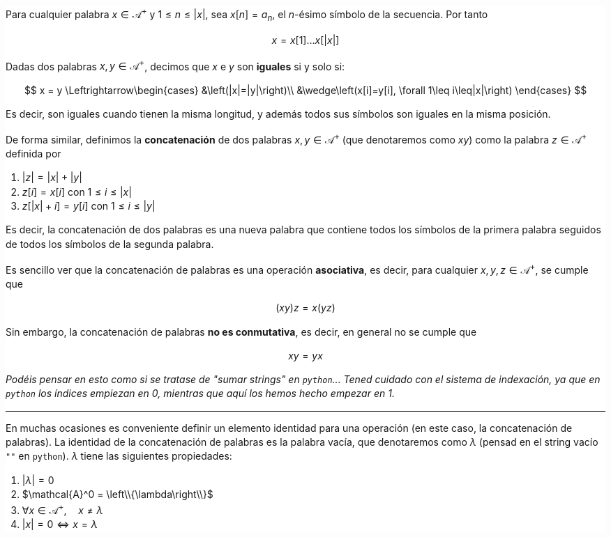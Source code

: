 
Para cualquier palabra $x\in\mathcal{A}^+$ y $1\leq n\leq|x|$, sea $x[n]=a_n$, el $n$-ésimo símbolo de la secuencia. Por tanto

$$
x=x[1]\dots x[|x|]
$$

Dadas dos palabras $x,y\in\mathcal{A}^+$, decimos que $x$ e $y$ son **iguales** si y solo si:

$$
x = y \Leftrightarrow\begin{cases}
&\left(|x|=|y|\right)\\
&\wedge\left(x[i]=y[i], \forall 1\leq i\leq|x|\right)
\end{cases}
$$

Es decir, son iguales cuando tienen la misma longitud, y además todos sus símbolos son iguales en la misma posición.

De forma similar, definimos la **concatenación** de dos palabras $x,y\in\mathcal{A}^+$ (que denotaremos como $xy$) como la palabra $z\in\mathcal{A}^+$ definida por

1. $|z| = |x| + |y|$
2. $z[i] = x[i]$ con $1\leq i\leq|x|$
3. $z[|x|+i] = y[i]$ con $1\leq i\leq |y|$

Es decir, la concatenación de dos palabras es una nueva palabra que contiene todos los símbolos de la primera palabra seguidos de todos los símbolos de la segunda palabra.

Es sencillo ver que la concatenación de palabras es una operación **asociativa**, es decir, para cualquier $x,y,z\in\mathcal{A}^+$, se cumple que

$$
(x y) z = x (y z)
$$

Sin embargo, la concatenación de palabras **no es conmutativa**, es decir, en general no se cumple que

$$
xy = yx
$$

_Podéis pensar en esto como si se tratase de "sumar strings" en `python`... Tened cuidado con el sistema de indexación, ya que en `python` los índices empiezan en 0, mientras que aquí los hemos hecho empezar en 1._

---

En muchas ocasiones es conveniente definir un elemento identidad para una operación (en este caso, la concatenación de palabras). La identidad de la concatenación de palabras es la palabra vacía, que denotaremos como $\lambda$ (pensad en el string vacío `""` en `python`). $\lambda$ tiene las siguientes propiedades:

1. $|\lambda| = 0$
2. $\mathcal{A}^0 = \left\\{\lambda\right\\}$
3. $\forall x\in\mathcal{A}^+,\quad x\neq\lambda$
4. $|x| = 0 \Leftrightarrow x = \lambda$
